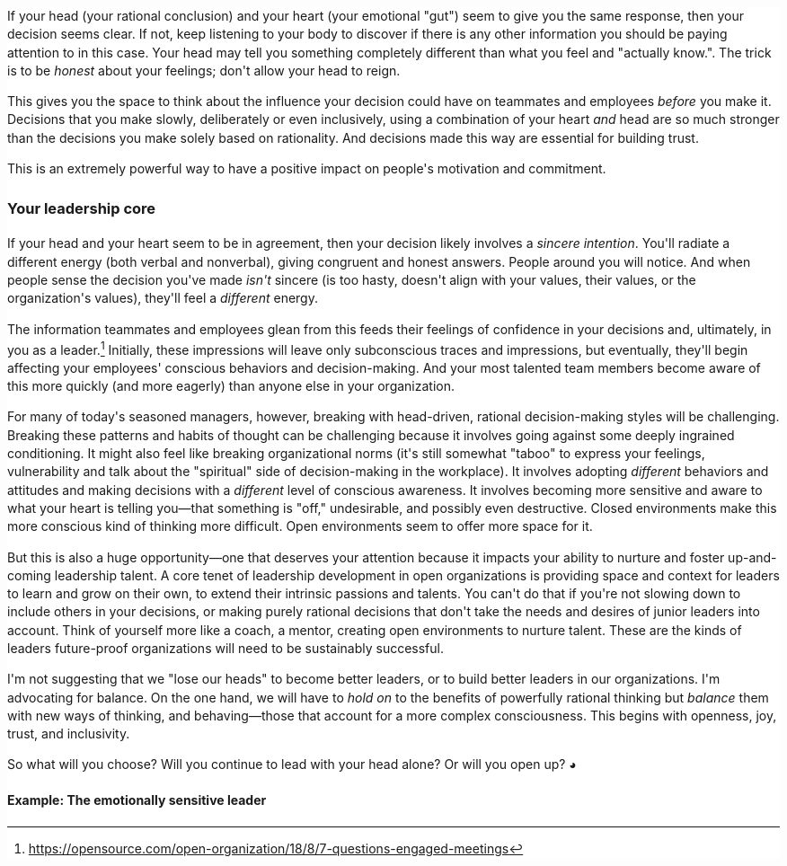 If your head (your rational conclusion) and your heart (your emotional "gut") seem to give you the same response, then your decision seems clear. If not, keep listening to your body to discover if there is any other information you should be paying attention to in this case. Your head may tell you something completely different than what you feel and "actually know.". The trick is to be *honest* about your feelings; don't allow your head to reign.

This gives you the space to think about the influence your decision could have on teammates and employees *before* you make it. Decisions that you make slowly, deliberately or even inclusively, using a combination of your heart *and* head are so much stronger than the decisions you make solely based on rationality. And decisions made this way are essential for building trust.

This is an extremely powerful way to have a positive impact on people's motivation and commitment. 

### Your leadership core

If your head and your heart seem to be in agreement, then your decision likely involves a *sincere intention*. You'll radiate a different energy (both verbal and nonverbal), giving congruent and honest answers. People around you will notice. And when people sense the decision you've made *isn't* sincere (is too hasty, doesn't align with your values, their values, or the organization's values), they'll feel a *different* energy.

The information teammates and employees glean from this feeds their feelings of confidence in your decisions and, ultimately, in you as a leader.[^confidence] Initially, these impressions will leave only subconscious traces and impressions, but eventually, they'll begin affecting your employees' conscious behaviors and decision-making. And your most talented team members become aware of this more quickly (and more eagerly) than anyone else in your organization.

For many of today's seasoned managers, however, breaking with head-driven, rational decision-making styles will be challenging. Breaking these patterns and habits of thought can be challenging because it involves going against some deeply ingrained conditioning. It might also feel like breaking organizational norms (it's still somewhat "taboo" to express your feelings, vulnerability and talk about the "spiritual" side of decision-making in the workplace). It involves adopting *different* behaviors and attitudes and making decisions with a *different* level of conscious awareness. It involves becoming more sensitive and aware to what your heart is telling you—that something is "off," undesirable, and possibly even destructive. Closed environments make this more conscious kind of thinking more difficult. Open environments seem to offer more space for it.

But this is also a huge opportunity—one that deserves your attention because it impacts your ability to nurture and foster up-and-coming leadership talent. A core tenet of leadership development in open organizations is providing space and context for leaders to learn and grow on their own, to extend their intrinsic passions and talents. You can't do that if you're not slowing down to include others in your decisions, or making purely rational decisions that don't take the needs and desires of junior leaders into account. Think of yourself more like a coach, a mentor, creating open environments to nurture talent. These are the kinds of leaders future-proof organizations will need to be sustainably successful.

I'm not suggesting that we "lose our heads" to become better leaders, or to build better leaders in our organizations. I'm advocating for balance. On the one hand, we will have to *hold on* to the benefits of powerfully rational thinking but *balance* them with new ways of thinking, and behaving—those that account for a more complex consciousness. This begins with openness, joy, trust, and inclusivity.

So what will you choose? Will you continue to lead with your head alone? Or will you open up? ◕

#### Example: The emotionally sensitive leader


[^ambassadors]: https://theopenorganization.org/roster/
[^genz]: https://opensource.com/open-organization/17/4/openness-and-gen-z
[^limitedgrowth]: https://magnet.me/downloads/young-professional-rapport-februari-2020.pdf
[^careergrowth]: https://www.careerwise.nl/young-professionals-en-werk/young-professional-onderzoek/zeker-40-van-de-jonge-werknemers-staat-al-met-een-been-buiten/
[^deloitte]: https://www2.deloitte.com/mt/en/pages/about-deloitte/articles/millennialsurvey.html
[^conecomm]: https://static1.squarespace.com/static/56b4a7472b8dde3df5b7013f/t/5819e8b303596e3016ca0d9c/1478092981243/2016+Cone+Communications+Millennial+Employee+Engagement+Study_Press+Release+and+Fact+Sheet.pdf
[^motivators]: https://opensource.com/open-organization/18/5/rethink-motivation-engagement
[^principles]: https://theopenorganization.org/definition/open-leadership-definition/
[^safety]: https://opensource.com/open-organization/19/3/introduction-psychological-safety
[^thriving]: https://opensource.com/open-organization/17/12/drive-open-career-forward
[^deserves]: https://opensource.com/open-organization/20/6/organization-everyone-deserves
[^rationality]: https://opensource.com/open-organization/16/1/what-community-has-taught-me-about-open-organizations
[^engagement]: https://opensource.com/open-organization/18/10/understanding-engagement-empowerment
[^confidence]: https://opensource.com/open-organization/18/8/7-questions-engaged-meetings
[^talent]: https://hbr.org/amp/2018/09/innovation-should-be-a-top-priority-for-boards-so-why-isnt-it
[^oldideas]: https://activerain.com/blogsview/5099783/delete-that-old-outdated-thinking
[^flow]: https://hbr.org/2021/08/let-your-top-performers-move-around-the-company
[^hbrd]: http://hbrd.eu/